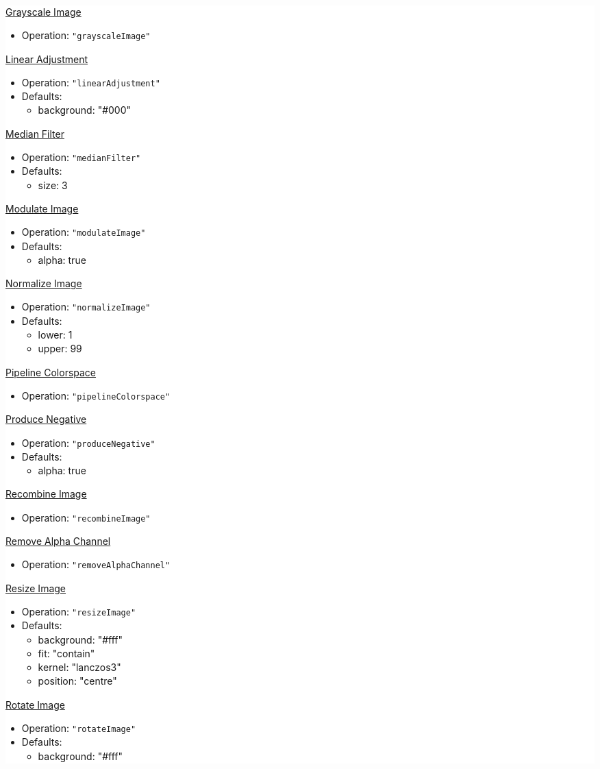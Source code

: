 [Grayscale Image](https://sharp.pixelplumbing.com/api-colour#grayscale)

- Operation: `"grayscaleImage"`

[Linear Adjustment](https://sharp.pixelplumbing.com/api-operation#linear)

- Operation: `"linearAdjustment"`
- Defaults:
	- background: "#000"

[Median Filter](https://sharp.pixelplumbing.com/api-operation#median)

- Operation: `"medianFilter"`
- Defaults:
	- size: 3

[Modulate Image](https://sharp.pixelplumbing.com/api-operation#modulate)

- Operation: `"modulateImage"`
- Defaults:
	- alpha: true

[Normalize Image](https://sharp.pixelplumbing.com/api-operation#normalize)

- Operation: `"normalizeImage"`
- Defaults:
	- lower: 1
	- upper: 99

[Pipeline Colorspace](https://sharp.pixelplumbing.com/api-colour#pipelinecolorspace)

- Operation: `"pipelineColorspace"`

[Produce Negative](https://sharp.pixelplumbing.com/api-operation#negate)

- Operation: `"produceNegative"`
- Defaults:
	- alpha: true

[Recombine Image](https://sharp.pixelplumbing.com/api-operation#recomb)

- Operation: `"recombineImage"`

[Remove Alpha Channel](https://sharp.pixelplumbing.com/api-channel#removealpha)

- Operation: `"removeAlphaChannel"`

[Resize Image](https://sharp.pixelplumbing.com/api-resize)

- Operation: `"resizeImage"`
- Defaults:
	- background: "#fff"
	- fit: "contain"
	- kernel: "lanczos3"
	- position: "centre"

[Rotate Image](https://sharp.pixelplumbing.com/api-operation#rotate)

- Operation: `"rotateImage"`
- Defaults:
	- background: "#fff"
